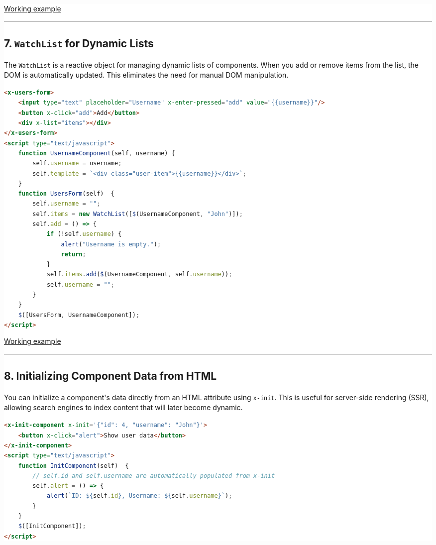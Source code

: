 [Working example](https://stormmoredev.github.io/storm-js-framework/communication.html)

-----

<a name="7-watchlist-for-dynamic-lists"></a>

## 7\. `WatchList` for Dynamic Lists

The `WatchList` is a reactive object for managing dynamic lists of components. When you add or remove items from the list, the DOM is automatically updated. This eliminates the need for manual DOM manipulation.

```html
<x-users-form>
    <input type="text" placeholder="Username" x-enter-pressed="add" value="{{username}}"/>
    <button x-click="add">Add</button>
    <div x-list="items"></div>
</x-users-form>
<script type="text/javascript">
    function UsernameComponent(self, username) {
        self.username = username;
        self.template = `<div class="user-item">{{username}}</div>`;
    }
    function UsersForm(self)  {
        self.username = "";
        self.items = new WatchList([$(UsernameComponent, "John")]);
        self.add = () => {
            if (!self.username) {
                alert("Username is empty.");
                return;
            }
            self.items.add($(UsernameComponent, self.username));
            self.username = "";
        }
    }
    $([UsersForm, UsernameComponent]);
</script>
```
[Working example](https://stormmoredev.github.io/storm-js-framework/communication.html)

-----

<a name="8-initializing-component-data-from-html"></a>

## 8\. Initializing Component Data from HTML

You can initialize a component's data directly from an HTML attribute using `x-init`. This is useful for server-side rendering (SSR), allowing search engines to index content that will later become dynamic.

```html
<x-init-component x-init='{"id": 4, "username": "John"}'>
    <button x-click="alert">Show user data</button>
</x-init-component>
<script type="text/javascript">
    function InitComponent(self)  {
        // self.id and self.username are automatically populated from x-init
        self.alert = () => {
            alert(`ID: ${self.id}, Username: ${self.username}`);
        }
    }
    $([InitComponent]);
</script>
```
